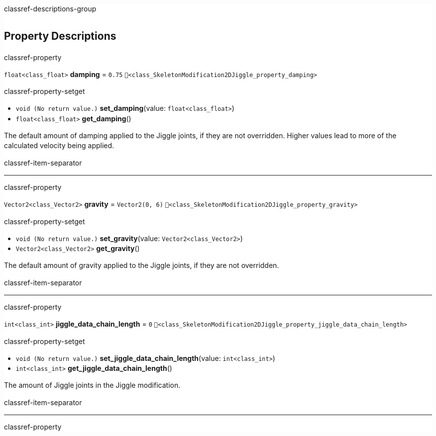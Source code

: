 classref-descriptions-group

## Property Descriptions

classref-property

`float<class_float>` **damping** = `0.75`
`🔗<class_SkeletonModification2DJiggle_property_damping>`

classref-property-setget

-   `void (No return value.)` **set\_damping**(value:
    `float<class_float>`)
-   `float<class_float>` **get\_damping**()

The default amount of damping applied to the Jiggle joints, if they are
not overridden. Higher values lead to more of the calculated velocity
being applied.

classref-item-separator

------------------------------------------------------------------------

classref-property

`Vector2<class_Vector2>` **gravity** = `Vector2(0, 6)`
`🔗<class_SkeletonModification2DJiggle_property_gravity>`

classref-property-setget

-   `void (No return value.)` **set\_gravity**(value:
    `Vector2<class_Vector2>`)
-   `Vector2<class_Vector2>` **get\_gravity**()

The default amount of gravity applied to the Jiggle joints, if they are
not overridden.

classref-item-separator

------------------------------------------------------------------------

classref-property

`int<class_int>` **jiggle\_data\_chain\_length** = `0`
`🔗<class_SkeletonModification2DJiggle_property_jiggle_data_chain_length>`

classref-property-setget

-   `void (No return value.)`
    **set\_jiggle\_data\_chain\_length**(value: `int<class_int>`)
-   `int<class_int>` **get\_jiggle\_data\_chain\_length**()

The amount of Jiggle joints in the Jiggle modification.

classref-item-separator

------------------------------------------------------------------------

classref-property
